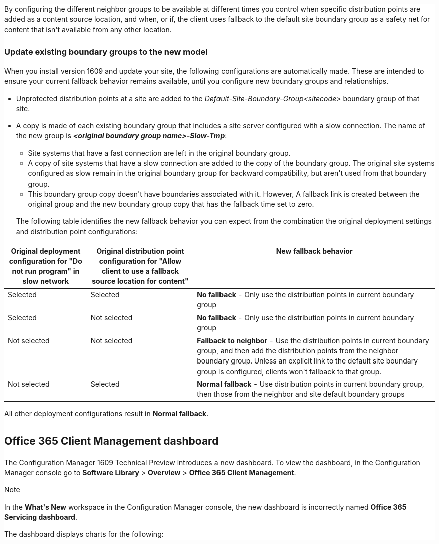 By configuring the different neighbor groups to be available at different times you control when specific distribution points are added as a content source location, and when, or if, the client uses fallback to the default site boundary group as a safety net for content that isn't available from any other location.


### <a name="bkmk_update"></a>Update existing boundary groups to the new model
When you install version 1609 and update your site, the following configurations are automatically made. These are intended to ensure your current fallback behavior remains available, until you configure new boundary groups and relationships.
- Unprotected distribution points at a site are added to the *Default-Site-Boundary-Group\<sitecode>* boundary group of that site.
- A copy is made of each existing boundary group that includes a site server configured with a slow connection. The name of the new group is ***\<original boundary group name>-Slow-Tmp***:
  -   Site systems that have a fast connection are left in the original boundary group.
  -   A copy of site systems that have a slow connection are added to the copy of the boundary group. The original site systems configured as slow remain in the original boundary group for backward compatibility, but aren't used from that boundary group.
  -   This boundary group copy doesn't have boundaries associated with it. However, A fallback link is created between the original group and the new boundary group copy that has the fallback time set to zero.

  The following table identifies the new fallback behavior you can expect from the combination the original deployment settings and distribution point configurations:

Original deployment configuration for "Do not run program" in slow network  |Original distribution point configuration for "Allow client to use a fallback source location for content"  |New fallback behavior
---------|---------|---------
Selected     |  Selected    |  **No fallback** - Only use the distribution points in current boundary group
Selected     |  Not selected|  **No fallback** - Only use the distribution points in current boundary group
Not selected |  Not selected|  **Fallback to neighbor** - Use the distribution points in current boundary group, and then add the distribution points from the neighbor boundary group. Unless an explicit link to the default site boundary group is configured, clients won't fallback to that group.
Not selected | Selected |   **Normal fallback** - Use distribution points in current boundary group, then those from the neighbor and site default boundary groups

 All other deployment configurations result in **Normal fallback**.



## Office 365 Client Management dashboard
The Configuration Manager 1609 Technical Preview introduces a new dashboard. To view the dashboard, in the Configuration Manager console go to **Software Library** > **Overview** > **Office 365 Client Management**.
>[!NOTE]
>In the **What's New** workspace in the Configuration Manager console, the new dashboard is incorrectly named **Office 365 Servicing dashboard**.

The dashboard displays charts for the following:
